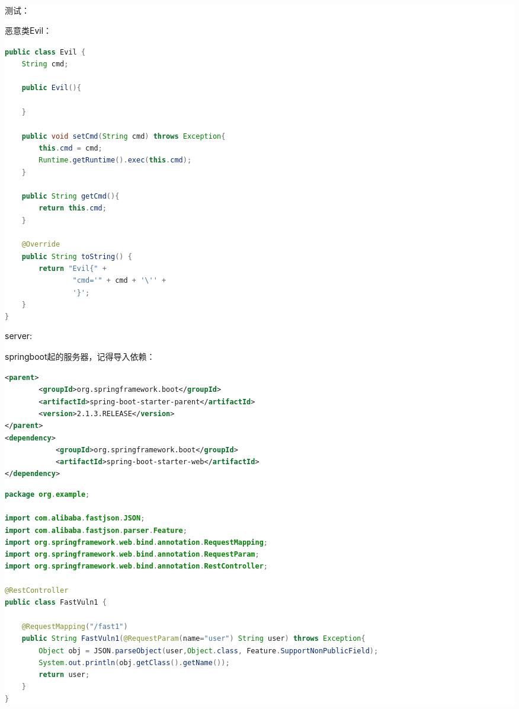 测试：

恶意类Evil：

```java
public class Evil {
    String cmd;

    public Evil(){

    }

    public void setCmd(String cmd) throws Exception{
        this.cmd = cmd;
        Runtime.getRuntime().exec(this.cmd);
    }

    public String getCmd(){
        return this.cmd;
    }

    @Override
    public String toString() {
        return "Evil{" +
                "cmd='" + cmd + '\'' +
                '}';
    }
}
```

server:

springboot起的服务器，记得导入依赖：

```xml
<parent>
        <groupId>org.springframework.boot</groupId>
        <artifactId>spring-boot-starter-parent</artifactId>
        <version>2.1.3.RELEASE</version>
</parent>
<dependency>
            <groupId>org.springframework.boot</groupId>
            <artifactId>spring-boot-starter-web</artifactId>
</dependency>
```

```java
package org.example;

import com.alibaba.fastjson.JSON;
import com.alibaba.fastjson.parser.Feature;
import org.springframework.web.bind.annotation.RequestMapping;
import org.springframework.web.bind.annotation.RequestParam;
import org.springframework.web.bind.annotation.RestController;

@RestController
public class FastVuln1 {

    @RequestMapping("/fast1")
    public String FastVuln1(@RequestParam(name="user") String user) throws Exception{
        Object obj = JSON.parseObject(user,Object.class, Feature.SupportNonPublicField);
        System.out.println(obj.getClass().getName());
        return user;
    }
}
```
